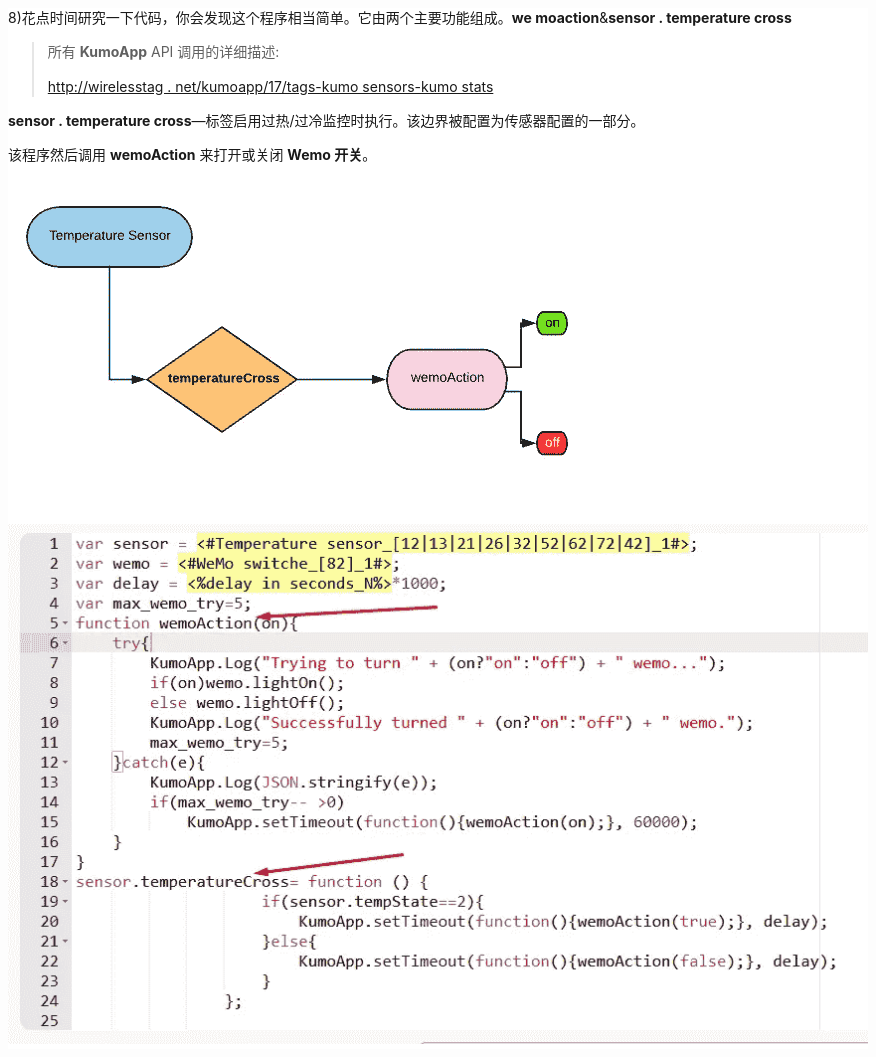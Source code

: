 8)花点时间研究一下代码，你会发现这个程序相当简单。它由两个主要功能组成。**we moaction**&**sensor . temperature cross**

> 所有 **KumoApp** API 调用的详细描述:
> 
> [http://wirelesstag . net/kumoapp/17/tags-kumo sensors-kumo stats](http://wirelesstag.net/kumoapp/17/tags-kumosensors-kumostats)

**sensor . temperature cross**—标签启用过热/过冷监控时执行。该边界被配置为传感器配置的一部分。

该程序然后调用 **wemoAction** 来打开或关闭 **Wemo 开关**。

![](img/9e17d0a0bf139c989e20551a2a204c0f.png)![](img/92af35994256c1e969ed3c13e600e302.png)
